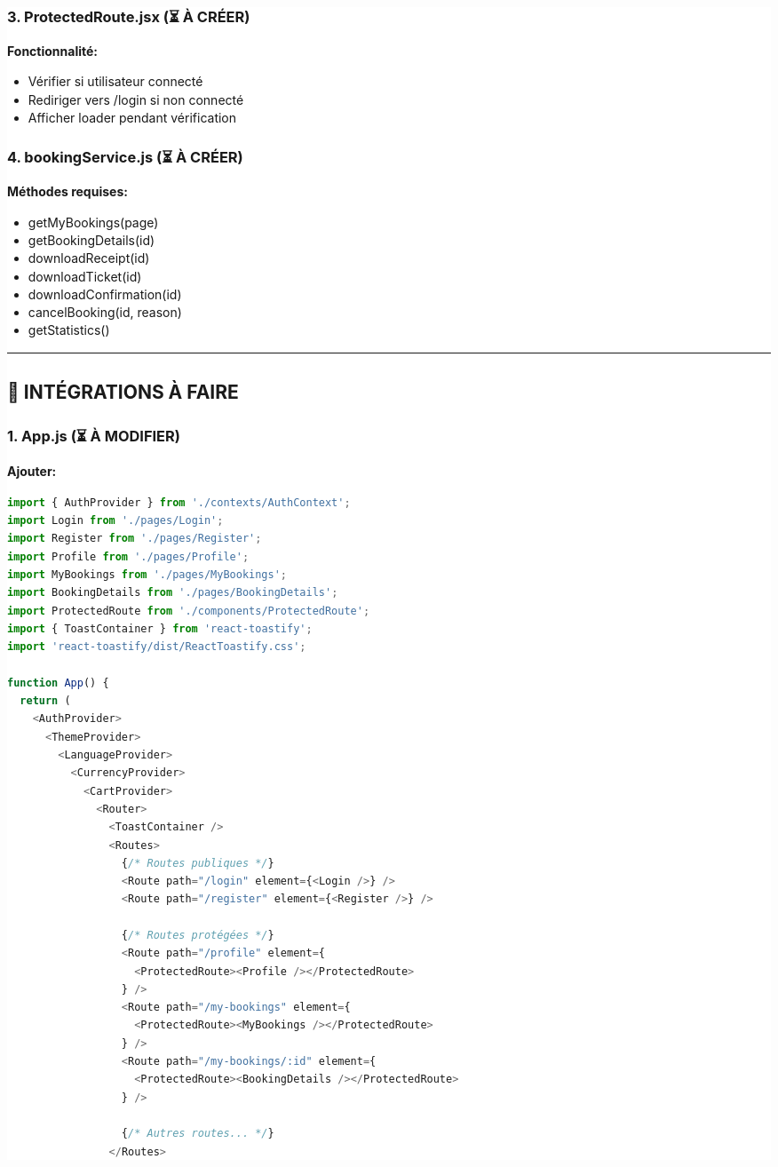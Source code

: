 ### 3. ProtectedRoute.jsx (⏳ À CRÉER)

**Fonctionnalité:**
- Vérifier si utilisateur connecté
- Rediriger vers /login si non connecté
- Afficher loader pendant vérification

### 4. bookingService.js (⏳ À CRÉER)

**Méthodes requises:**
- getMyBookings(page)
- getBookingDetails(id)
- downloadReceipt(id)
- downloadTicket(id)
- downloadConfirmation(id)
- cancelBooking(id, reason)
- getStatistics()

---

## 🔧 INTÉGRATIONS À FAIRE

### 1. App.js (⏳ À MODIFIER)

**Ajouter:**
```javascript
import { AuthProvider } from './contexts/AuthContext';
import Login from './pages/Login';
import Register from './pages/Register';
import Profile from './pages/Profile';
import MyBookings from './pages/MyBookings';
import BookingDetails from './pages/BookingDetails';
import ProtectedRoute from './components/ProtectedRoute';
import { ToastContainer } from 'react-toastify';
import 'react-toastify/dist/ReactToastify.css';

function App() {
  return (
    <AuthProvider>
      <ThemeProvider>
        <LanguageProvider>
          <CurrencyProvider>
            <CartProvider>
              <Router>
                <ToastContainer />
                <Routes>
                  {/* Routes publiques */}
                  <Route path="/login" element={<Login />} />
                  <Route path="/register" element={<Register />} />
                  
                  {/* Routes protégées */}
                  <Route path="/profile" element={
                    <ProtectedRoute><Profile /></ProtectedRoute>
                  } />
                  <Route path="/my-bookings" element={
                    <ProtectedRoute><MyBookings /></ProtectedRoute>
                  } />
                  <Route path="/my-bookings/:id" element={
                    <ProtectedRoute><BookingDetails /></ProtectedRoute>
                  } />
                  
                  {/* Autres routes... */}
                </Routes>
```